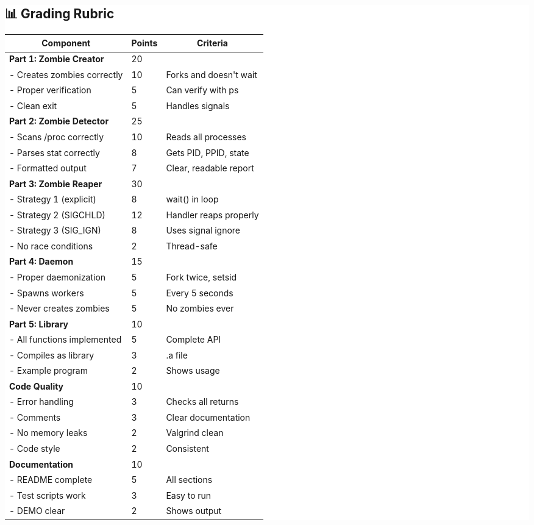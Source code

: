 
## 📊 Grading Rubric

| Component | Points | Criteria |
|-----------|--------|----------|
| **Part 1: Zombie Creator** | 20 | |
| - Creates zombies correctly | 10 | Forks and doesn't wait |
| - Proper verification | 5 | Can verify with ps |
| - Clean exit | 5 | Handles signals |
| **Part 2: Zombie Detector** | 25 | |
| - Scans /proc correctly | 10 | Reads all processes |
| - Parses stat correctly | 8 | Gets PID, PPID, state |
| - Formatted output | 7 | Clear, readable report |
| **Part 3: Zombie Reaper** | 30 | |
| - Strategy 1 (explicit) | 8 | wait() in loop |
| - Strategy 2 (SIGCHLD) | 12 | Handler reaps properly |
| - Strategy 3 (SIG_IGN) | 8 | Uses signal ignore |
| - No race conditions | 2 | Thread-safe |
| **Part 4: Daemon** | 15 | |
| - Proper daemonization | 5 | Fork twice, setsid |
| - Spawns workers | 5 | Every 5 seconds |
| - Never creates zombies | 5 | No zombies ever |
| **Part 5: Library** | 10 | |
| - All functions implemented | 5 | Complete API |
| - Compiles as library | 3 | .a file |
| - Example program | 2 | Shows usage |
| **Code Quality** | 10 | |
| - Error handling | 3 | Checks all returns |
| - Comments | 3 | Clear documentation |
| - No memory leaks | 2 | Valgrind clean |
| - Code style | 2 | Consistent |
| **Documentation** | 10 | |
| - README complete | 5 | All sections |
| - Test scripts work | 3 | Easy to run |
| - DEMO clear | 2 | Shows output |

